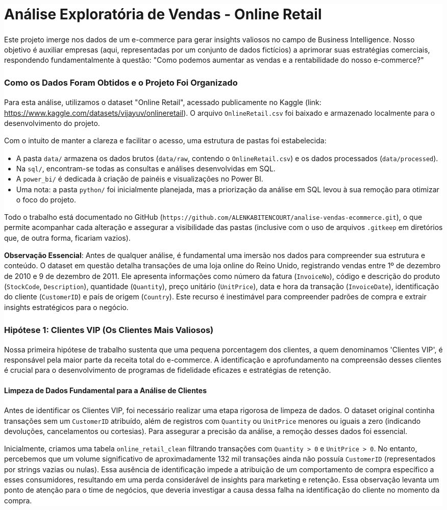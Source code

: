 # Análise Exploratória de Vendas - Online Retail

Este projeto imerge nos dados de um e-commerce para gerar insights valiosos no campo de Business Intelligence. Nosso objetivo é auxiliar empresas (aqui, representadas por um conjunto de dados fictícios) a aprimorar suas estratégias comerciais, respondendo fundamentalmente à questão: "Como podemos aumentar as vendas e a rentabilidade do nosso e-commerce?"

### Como os Dados Foram Obtidos e o Projeto Foi Organizado

Para esta análise, utilizamos o dataset "Online Retail", acessado publicamente no Kaggle (link: https://www.kaggle.com/datasets/vijayuv/onlineretail). O arquivo `OnlineRetail.csv` foi baixado e armazenado localmente para o desenvolvimento do projeto.

Com o intuito de manter a clareza e facilitar o acesso, uma estrutura de pastas foi estabelecida:
* A pasta `data/` armazena os dados brutos (`data/raw`, contendo o `OnlineRetail.csv`) e os dados processados (`data/processed`).
* Na `sql/`, encontram-se todas as consultas e análises desenvolvidas em SQL.
* A `power_bi/` é dedicada à criação de painéis e visualizações no Power BI.
* Uma nota: a pasta `python/` foi inicialmente planejada, mas a priorização da análise em SQL levou à sua remoção para otimizar o foco do projeto.

Todo o trabalho está documentado no GitHub (`https://github.com/ALENKABITENCOURT/analise-vendas-ecommerce.git`), o que permite acompanhar cada alteração e assegurar a visibilidade das pastas (inclusive com o uso de arquivos `.gitkeep` em diretórios que, de outra forma, ficariam vazios).

**Observação Essencial**: Antes de qualquer análise, é fundamental uma imersão nos dados para compreender sua estrutura e conteúdo. O dataset em questão detalha transações de uma loja online do Reino Unido, registrando vendas entre 1º de dezembro de 2010 e 9 de dezembro de 2011. Ele apresenta informações como número da fatura (`InvoiceNo`), código e descrição do produto (`StockCode`, `Description`), quantidade (`Quantity`), preço unitário (`UnitPrice`), data e hora da transação (`InvoiceDate`), identificação do cliente (`CustomerID`) e país de origem (`Country`). Este recurso é inestimável para compreender padrões de compra e extrair insights estratégicos para o negócio.

### Hipótese 1: Clientes VIP (Os Clientes Mais Valiosos)

Nossa primeira hipótese de trabalho sustenta que uma pequena porcentagem dos clientes, a quem denominamos 'Clientes VIP', é responsável pela maior parte da receita total do e-commerce. A identificação e aprofundamento na compreensão desses clientes é crucial para o desenvolvimento de programas de fidelidade eficazes e estratégias de retenção.

#### Limpeza de Dados Fundamental para a Análise de Clientes

Antes de identificar os Clientes VIP, foi necessário realizar uma etapa rigorosa de limpeza de dados. O dataset original continha transações sem um `CustomerID` atribuído, além de registros com `Quantity` ou `UnitPrice` menores ou iguais a zero (indicando devoluções, cancelamentos ou cortesias). Para assegurar a precisão da análise, a remoção desses dados foi essencial.

Inicialmente, criamos uma tabela `online_retail_clean` filtrando transações com `Quantity > 0` e `UnitPrice > 0`. No entanto, percebemos que um volume significativo de aproximadamente 132 mil transações ainda não possuía `CustomerID` (representados por strings vazias ou nulas). Essa ausência de identificação impede a atribuição de um comportamento de compra específico a esses consumidores, resultando em uma perda considerável de insights para marketing e retenção. Essa observação levanta um ponto de atenção para o time de negócios, que deveria investigar a causa dessa falha na identificação do cliente no momento da compra.
